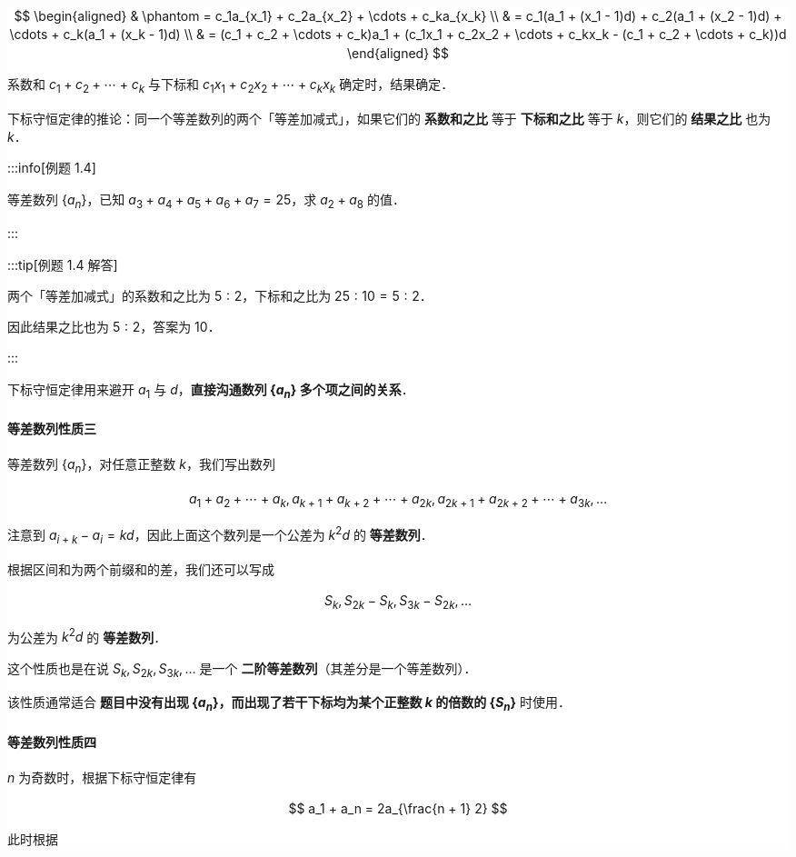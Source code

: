 $$
\begin{aligned}
& \phantom = c_1a_{x_1} + c_2a_{x_2} + \cdots + c_ka_{x_k} \\
& = c_1(a_1 + (x_1 - 1)d) + c_2(a_1 + (x_2 - 1)d) + \cdots + c_k(a_1 + (x_k - 1)d) \\
& = (c_1 + c_2 + \cdots + c_k)a_1 + (c_1x_1 + c_2x_2 + \cdots + c_kx_k - (c_1 + c_2 + \cdots + c_k))d
\end{aligned}
$$

系数和 $c_1 + c_2 + \cdots + c_k$ 与下标和 $c_1x_1 + c_2x_2 + \cdots + c_kx_k$ 确定时，结果确定．

下标守恒定律的推论：同一个等差数列的两个「等差加减式」，如果它们的 **系数和之比** 等于 **下标和之比** 等于 $k$，则它们的 **结果之比** 也为 $k$．

:::info[例题 1.4]

等差数列 $\{a_n\}$，已知 $a_3 + a_4 + a_5 + a_6 + a_7 = 25$，求 $a_2 + a_8$ 的值．

:::

:::tip[例题 1.4 解答]

两个「等差加减式」的系数和之比为 $5:2$，下标和之比为 $25:10 = 5:2$．

因此结果之比也为 $5:2$，答案为 $10$．

:::

下标守恒定律用来避开 $a_1$ 与 $d$，**直接沟通数列 $\{a_n\}$ 多个项之间的关系**．

#### 等差数列性质三

等差数列 $\{a_n\}$，对任意正整数 $k$，我们写出数列

$$
a_1 + a_2 + \cdots + a_k, a_{k + 1} + a_{k + 2} + \cdots + a_{2k}, a_{2k + 1} + a_{2k + 2} + \cdots + a_{3k}, \ldots
$$

注意到 $a_{i + k} - a_i = kd$，因此上面这个数列是一个公差为 $k^2d$ 的 **等差数列**．

根据区间和为两个前缀和的差，我们还可以写成

$$
S_k, S_{2k} - S_k, S_{3k} - S_{2k}, \ldots
$$

为公差为 $k^2d$ 的 **等差数列**．

这个性质也是在说 $S_k, S_{2k}, S_{3k}, \ldots$ 是一个 **二阶等差数列**（其差分是一个等差数列）．

该性质通常适合 **题目中没有出现 $\{a_n\}$，而出现了若干下标均为某个正整数 $k$ 的倍数的 $\{S_n\}$** 时使用．

#### 等差数列性质四

$n$ 为奇数时，根据下标守恒定律有

$$
a_1 + a_n = 2a_{\frac{n + 1} 2}
$$

此时根据
